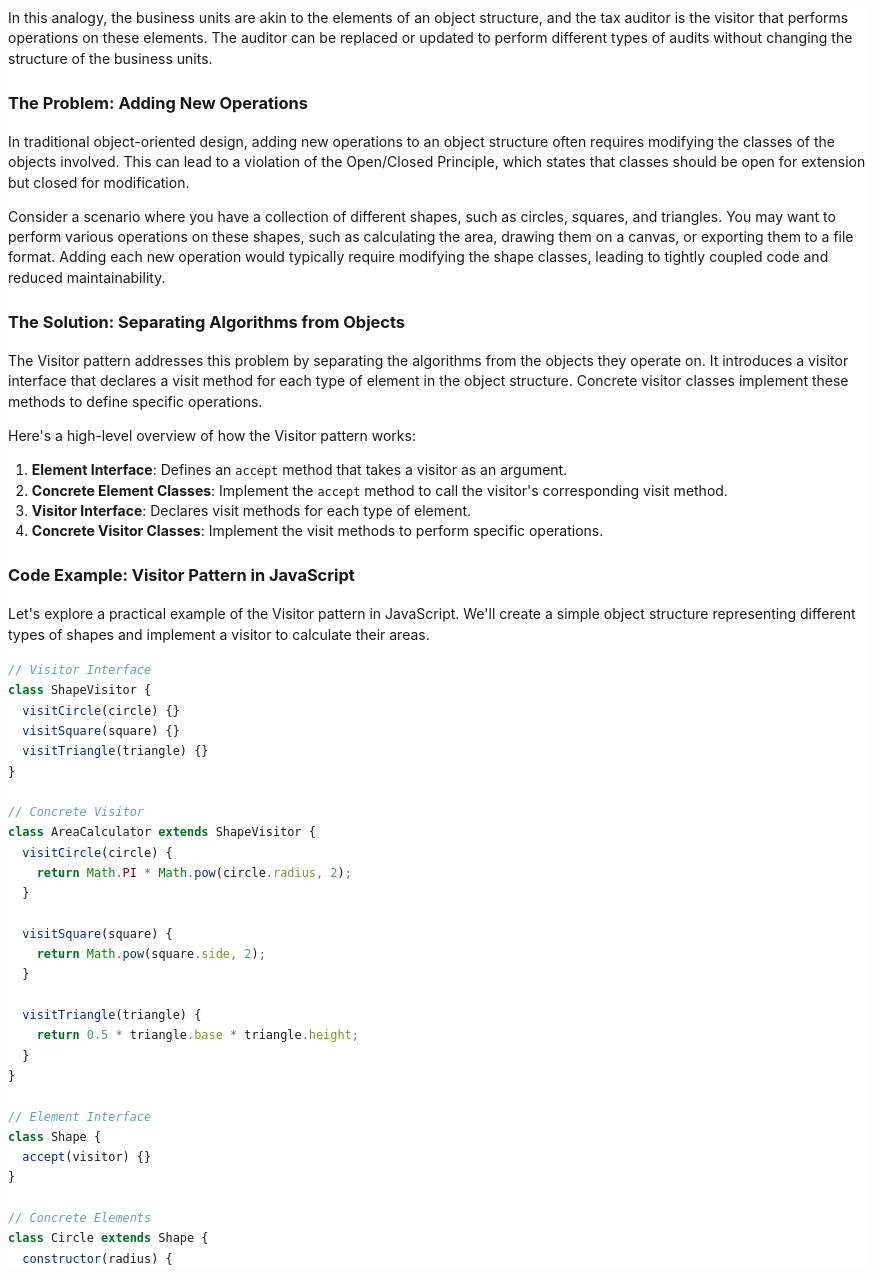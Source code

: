 In this analogy, the business units are akin to the elements of an object structure, and the tax auditor is the visitor that performs operations on these elements. The auditor can be replaced or updated to perform different types of audits without changing the structure of the business units.

### The Problem: Adding New Operations

In traditional object-oriented design, adding new operations to an object structure often requires modifying the classes of the objects involved. This can lead to a violation of the Open/Closed Principle, which states that classes should be open for extension but closed for modification.

Consider a scenario where you have a collection of different shapes, such as circles, squares, and triangles. You may want to perform various operations on these shapes, such as calculating the area, drawing them on a canvas, or exporting them to a file format. Adding each new operation would typically require modifying the shape classes, leading to tightly coupled code and reduced maintainability.

### The Solution: Separating Algorithms from Objects

The Visitor pattern addresses this problem by separating the algorithms from the objects they operate on. It introduces a visitor interface that declares a visit method for each type of element in the object structure. Concrete visitor classes implement these methods to define specific operations.

Here's a high-level overview of how the Visitor pattern works:

1. **Element Interface**: Defines an `accept` method that takes a visitor as an argument.
2. **Concrete Element Classes**: Implement the `accept` method to call the visitor's corresponding visit method.
3. **Visitor Interface**: Declares visit methods for each type of element.
4. **Concrete Visitor Classes**: Implement the visit methods to perform specific operations.

### Code Example: Visitor Pattern in JavaScript

Let's explore a practical example of the Visitor pattern in JavaScript. We'll create a simple object structure representing different types of shapes and implement a visitor to calculate their areas.

```javascript
// Visitor Interface
class ShapeVisitor {
  visitCircle(circle) {}
  visitSquare(square) {}
  visitTriangle(triangle) {}
}

// Concrete Visitor
class AreaCalculator extends ShapeVisitor {
  visitCircle(circle) {
    return Math.PI * Math.pow(circle.radius, 2);
  }

  visitSquare(square) {
    return Math.pow(square.side, 2);
  }

  visitTriangle(triangle) {
    return 0.5 * triangle.base * triangle.height;
  }
}

// Element Interface
class Shape {
  accept(visitor) {}
}

// Concrete Elements
class Circle extends Shape {
  constructor(radius) {
```